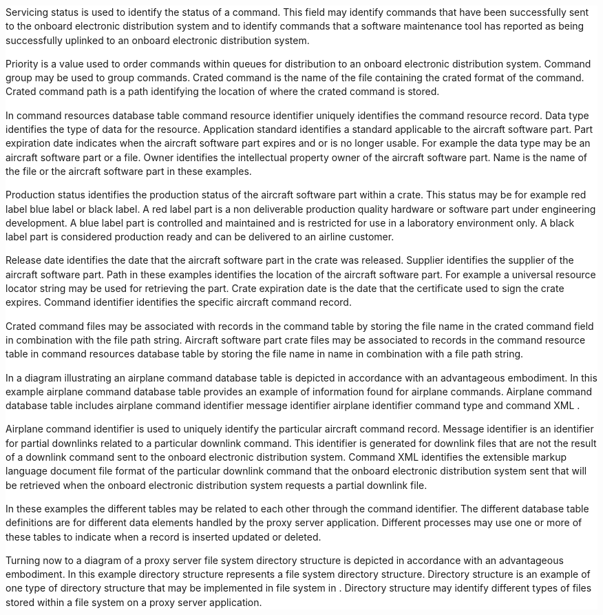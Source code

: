 Servicing status is used to identify the status of a command. This field may identify commands that have been successfully sent to the onboard electronic distribution system and to identify commands that a software maintenance tool has reported as being successfully uplinked to an onboard electronic distribution system.

Priority is a value used to order commands within queues for distribution to an onboard electronic distribution system. Command group may be used to group commands. Crated command is the name of the file containing the crated format of the command. Crated command path is a path identifying the location of where the crated command is stored.

In command resources database table command resource identifier uniquely identifies the command resource record. Data type identifies the type of data for the resource. Application standard identifies a standard applicable to the aircraft software part. Part expiration date indicates when the aircraft software part expires and or is no longer usable. For example the data type may be an aircraft software part or a file. Owner identifies the intellectual property owner of the aircraft software part. Name is the name of the file or the aircraft software part in these examples.

Production status identifies the production status of the aircraft software part within a crate. This status may be for example red label blue label or black label. A red label part is a non deliverable production quality hardware or software part under engineering development. A blue label part is controlled and maintained and is restricted for use in a laboratory environment only. A black label part is considered production ready and can be delivered to an airline customer.

Release date identifies the date that the aircraft software part in the crate was released. Supplier identifies the supplier of the aircraft software part. Path in these examples identifies the location of the aircraft software part. For example a universal resource locator string may be used for retrieving the part. Crate expiration date is the date that the certificate used to sign the crate expires. Command identifier identifies the specific aircraft command record.

Crated command files may be associated with records in the command table by storing the file name in the crated command field in combination with the file path string. Aircraft software part crate files may be associated to records in the command resource table in command resources database table by storing the file name in name in combination with a file path string.

In a diagram illustrating an airplane command database table is depicted in accordance with an advantageous embodiment. In this example airplane command database table provides an example of information found for airplane commands. Airplane command database table includes airplane command identifier message identifier airplane identifier command type and command XML .

Airplane command identifier is used to uniquely identify the particular aircraft command record. Message identifier is an identifier for partial downlinks related to a particular downlink command. This identifier is generated for downlink files that are not the result of a downlink command sent to the onboard electronic distribution system. Command XML identifies the extensible markup language document file format of the particular downlink command that the onboard electronic distribution system sent that will be retrieved when the onboard electronic distribution system requests a partial downlink file.

In these examples the different tables may be related to each other through the command identifier. The different database table definitions are for different data elements handled by the proxy server application. Different processes may use one or more of these tables to indicate when a record is inserted updated or deleted.

Turning now to a diagram of a proxy server file system directory structure is depicted in accordance with an advantageous embodiment. In this example directory structure represents a file system directory structure. Directory structure is an example of one type of directory structure that may be implemented in file system in . Directory structure may identify different types of files stored within a file system on a proxy server application.
